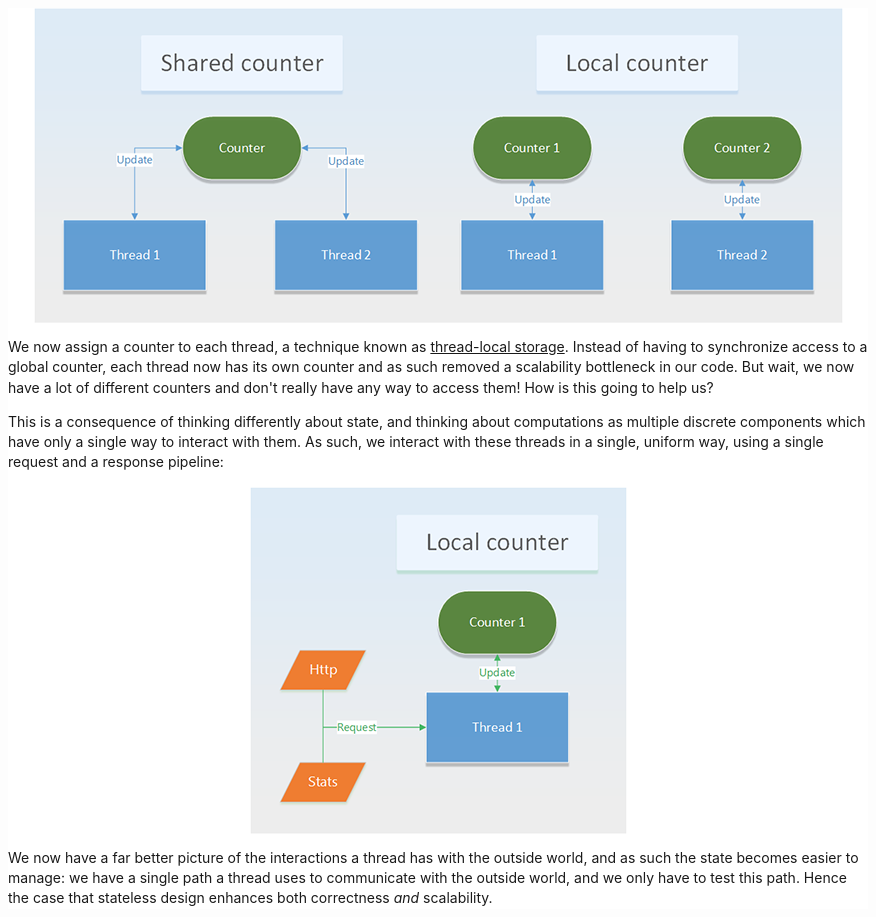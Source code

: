 <img src='/images/posts/blog6g.png' title='Counter as global, synchronized state' style='display: block; margin-left: auto; margin-right: auto;' />

We now assign a counter to each thread, a technique known as [thread-local storage](https://en.wikipedia.org/wiki/Thread-local_storage). Instead of having to synchronize access to a global counter, each thread now has its own counter and as such removed a scalability bottleneck in our code. But wait, we now have a lot of different counters and don't really have any way to access them! How is this going to help us?

This is a consequence of thinking differently about state, and thinking about computations as multiple discrete components which have only a single way to interact with them. As such, we interact with these threads in a single, uniform way, using a single request and a response pipeline:

<img src='/images/posts/blog6h.png' title='Local counter' style='display: block; margin-left: auto; margin-right: auto;' />

We now have a far better picture of the interactions a thread has with the outside world, and as such the state becomes easier to manage: we have a single path a thread uses to communicate with the outside world, and we only have to test this path. Hence the case that stateless design enhances both correctness *and* scalability.
